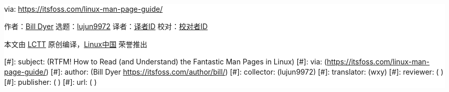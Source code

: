 via: https://itsfoss.com/linux-man-page-guide/

作者：[Bill Dyer][a]
选题：[lujun9972][b]
译者：[译者ID](https://github.com/译者ID)
校对：[校对者ID](https://github.com/校对者ID)

本文由 [LCTT](https://github.com/LCTT/TranslateProject) 原创编译，[Linux中国](https://linux.cn/) 荣誉推出

[a]: https://itsfoss.com/author/bill/
[b]: https://github.com/lujun9972
[1]: https://www.britannica.com/biography/Aristotle
[2]: https://i1.wp.com/itsfoss.com/wp-content/uploads/2021/06/man-page-example-800x527.png?resize=800%2C527&ssl=1
[3]: https://i0.wp.com/itsfoss.com/wp-content/uploads/2021/05/man_man.png?resize=800%2C455&ssl=1
[4]: https://i1.wp.com/itsfoss.com/wp-content/uploads/2021/06/man-page-example-1.png?resize=800%2C527&ssl=1
[5]: https://i1.wp.com/itsfoss.com/wp-content/uploads/2021/06/man-page-passwd-command.png?resize=1026%2C676&ssl=1
[6]: https://i0.wp.com/itsfoss.com/wp-content/uploads/2021/05/man-k_example.png?resize=800%2C200&ssl=1
[7]: https://i1.wp.com/itsfoss.com/wp-content/uploads/2021/05/whatis_cal_man-f_cal.png?resize=800%2C135&ssl=1
[8]: https://i0.wp.com/itsfoss.com/wp-content/uploads/2021/05/whereis_cal.png?resize=800%2C100&ssl=1
[9]: https://i0.wp.com/itsfoss.com/wp-content/uploads/2021/05/whereis_date.png?resize=800%2C100&ssl=1
[10]: https://i2.wp.com/itsfoss.com/wp-content/uploads/2021/05/man-w_date-1.png?resize=800%2C100&ssl=1


[#]: subject: (RTFM! How to Read (and Understand) the Fantastic Man Pages in Linux)
[#]: via: (https://itsfoss.com/linux-man-page-guide/)
[#]: author: (Bill Dyer https://itsfoss.com/author/bill/)
[#]: collector: (lujun9972)
[#]: translator: (wxy)
[#]: reviewer: ( )
[#]: publisher: ( )
[#]: url: ( )